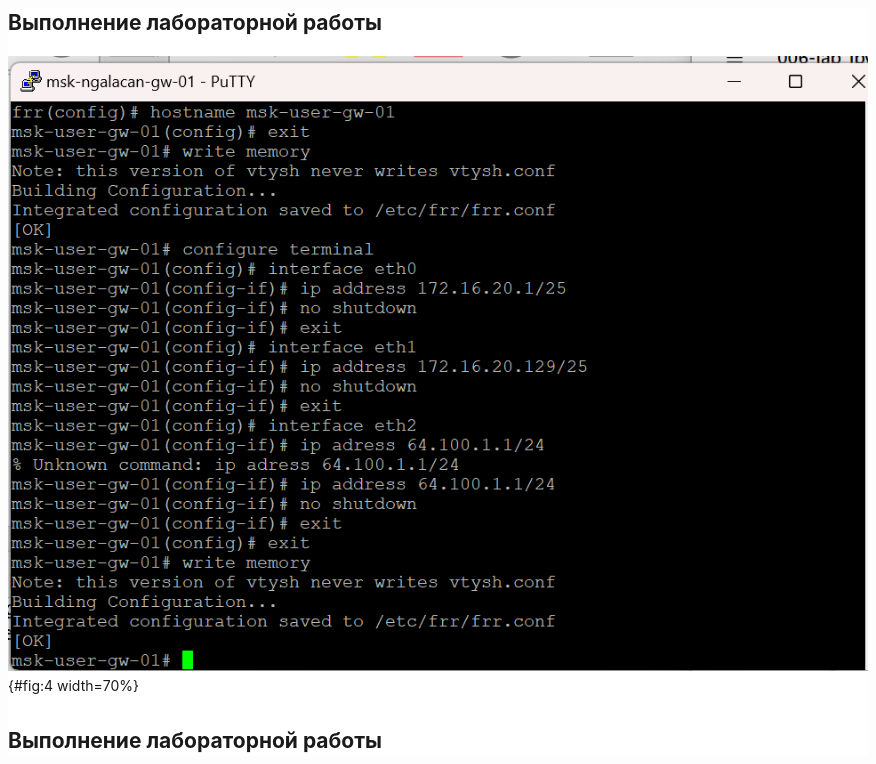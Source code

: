 ## Выполнение лабораторной работы

![Настройка IPv4-адресации для интерфейсов маршрутизатора FRR](image/4.png){#fig:4 width=70%}


## Выполнение лабораторной работы

